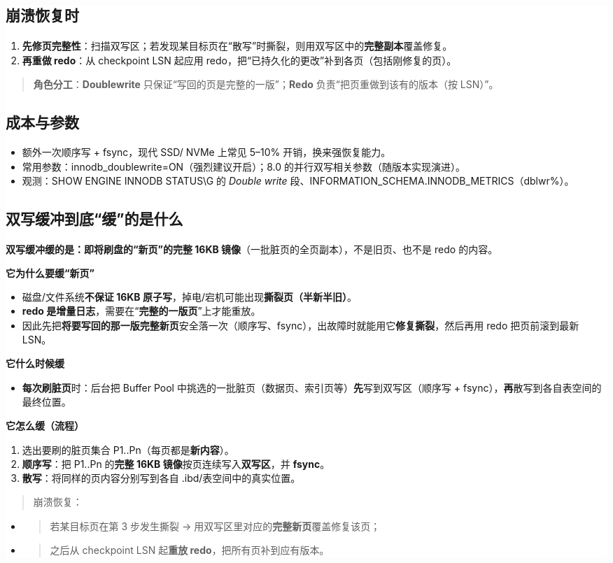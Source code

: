 

## **崩溃恢复时**

1. **先修页完整性**：扫描双写区；若发现某目标页在“散写”时撕裂，则用双写区中的**完整副本**覆盖修复。
2. **再重做 redo**：从 checkpoint LSN 起应用 redo，把“已持久化的更改”补到各页（包括刚修复的页）。

> **角色分工**：**Doublewrite** 只保证“写回的页是完整的一版”；**Redo** 负责“把页重做到该有的版本（按 LSN）”。





## **成本与参数**

- 额外一次顺序写 + fsync，现代 SSD/ NVMe 上常见 5–10% 开销，换来强恢复能力。
- 常用参数：innodb_doublewrite=ON（强烈建议开启）；8.0 的并行双写相关参数（随版本实现演进）。
- 观测：SHOW ENGINE INNODB STATUS\G 的 *Double write* 段、INFORMATION_SCHEMA.INNODB_METRICS（dblwr%）。



## **双写缓冲到底“缓”的是什么**



**双写缓冲缓的是：即将刷盘的“新页”的完整 16KB 镜像**（一批脏页的全页副本），不是旧页、也不是 redo 的内容。





**它为什么要缓“新页”**

- 磁盘/文件系统**不保证 16KB 原子写**，掉电/宕机可能出现**撕裂页（半新半旧）**。
- **redo 是增量日志**，需要在“**完整的一版页**”上才能重放。
- 因此先把**将要写回的那一版完整新页**安全落一次（顺序写、fsync），出故障时就能用它**修复撕裂**，然后再用 redo 把页前滚到最新 LSN。





**它什么时候缓**

- **每次刷脏页**时：后台把 Buffer Pool 中挑选的一批脏页（数据页、索引页等）**先**写到双写区（顺序写 + fsync），**再**散写到各自表空间的最终位置。





**它怎么缓（流程）**

1. 选出要刷的脏页集合 P1..Pn（每页都是**新内容**）。
2. **顺序写**：把 P1..Pn 的**完整 16KB 镜像**按页连续写入**双写区**，并 **fsync**。
3. **散写**：将同样的页内容分别写到各自 .ibd/表空间中的真实位置。





> 崩溃恢复：

- > 若某目标页在第 3 步发生撕裂 → 用双写区里对应的**完整新页**覆盖修复该页；

- > 之后从 checkpoint LSN 起**重放 redo**，把所有页补到应有版本。



